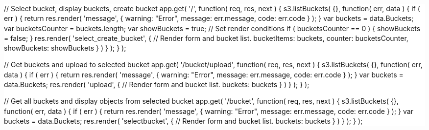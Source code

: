 

// Select bucket,  display buckets, create bucket
app.get( '/', function( req, res, next ) {
  s3.listBuckets( {}, function( err, data ) {
    if ( err ) {
      return res.render( 'message', {
        warning: "Error",
        message: err.message,
        code: err.code
      } );
    }
    var buckets = data.Buckets;
    var bucketsCounter = buckets.length;
    var showBuckets = true; // Set render conditions
    if ( bucketsCounter == 0 ) {
      showBuckets = false;
    }
    res.render( 'select_create_bucket', { // Render form and bucket list.
      bucketItems: buckets,
      counter: bucketsCounter,
      showBuckets: showBuckets
    } )
  } );
} );


// Get buckets and upload to selected bucket
app.get( '/bucket/upload', function( req, res, next ) {
  s3.listBuckets( {}, function( err, data ) {
    if ( err ) {
      return res.render( 'message', {
        warning: "Error",
        message: err.message,
        code: err.code
      } );
    }
    var buckets = data.Buckets;
    res.render( 'upload', { // Render form and bucket list.
      buckets: buckets
    } )
  } );
} );

// Get all buckets and display objects from selected bucket
app.get( '/bucket', function( req, res, next ) {
  s3.listBuckets( {}, function( err, data ) {
    if ( err ) {
      return res.render( 'message', {
        warning: "Error",
        message: err.message,
        code: err.code
      } );
    }
    var buckets = data.Buckets;
    res.render( 'selectbucket', { // Render form and bucket list.
      buckets: buckets
    } )
  } );
} );

